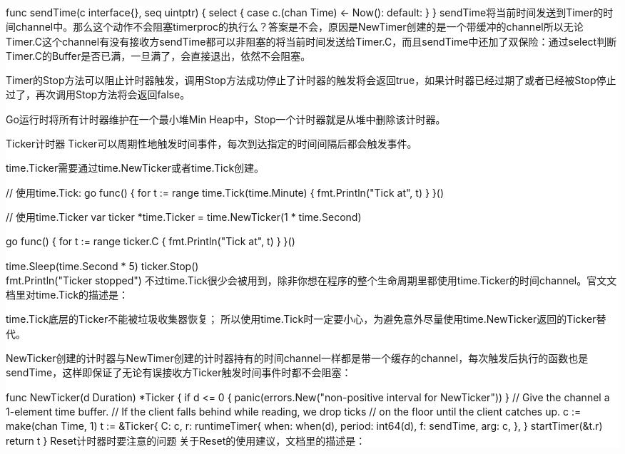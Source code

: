 func sendTime(c interface{}, seq uintptr) {
    select {
    case c.(chan Time) <- Now():
    default:
    }
}
sendTime将当前时间发送到Timer的时间channel中。那么这个动作不会阻塞timerproc的执行么？答案是不会，原因是NewTimer创建的是一个带缓冲的channel所以无论Timer.C这个channel有没有接收方sendTime都可以非阻塞的将当前时间发送给Timer.C，而且sendTime中还加了双保险：通过select判断Timer.C的Buffer是否已满，一旦满了，会直接退出，依然不会阻塞。

Timer的Stop方法可以阻止计时器触发，调用Stop方法成功停止了计时器的触发将会返回true，如果计时器已经过期了或者已经被Stop停止过了，再次调用Stop方法将会返回false。

Go运行时将所有计时器维护在一个最小堆Min Heap中，Stop一个计时器就是从堆中删除该计时器。

Ticker计时器
Ticker可以周期性地触发时间事件，每次到达指定的时间间隔后都会触发事件。

time.Ticker需要通过time.NewTicker或者time.Tick创建。

// 使用time.Tick:
go func() {
    for t := range time.Tick(time.Minute) {
        fmt.Println("Tick at", t)
    }
}()

// 使用time.Ticker
var ticker *time.Ticker = time.NewTicker(1 * time.Second)

go func() {
    for t := range ticker.C {
        fmt.Println("Tick at", t)
    }
}()

time.Sleep(time.Second * 5)
ticker.Stop()     
fmt.Println("Ticker stopped")
不过time.Tick很少会被用到，除非你想在程序的整个生命周期里都使用time.Ticker的时间channel。官文文档里对time.Tick的描述是：

time.Tick底层的Ticker不能被垃圾收集器恢复；
所以使用time.Tick时一定要小心，为避免意外尽量使用time.NewTicker返回的Ticker替代。

NewTicker创建的计时器与NewTimer创建的计时器持有的时间channel一样都是带一个缓存的channel，每次触发后执行的函数也是sendTime，这样即保证了无论有误接收方Ticker触发时间事件时都不会阻塞：

func NewTicker(d Duration) *Ticker {
    if d <= 0 {
        panic(errors.New("non-positive interval for NewTicker"))
    }
    // Give the channel a 1-element time buffer.
    // If the client falls behind while reading, we drop ticks
    // on the floor until the client catches up.
    c := make(chan Time, 1)
    t := &Ticker{
        C: c,
        r: runtimeTimer{
            when:   when(d),
            period: int64(d),
            f:      sendTime,
            arg:    c,
        },
    }
    startTimer(&t.r)
    return t
}
Reset计时器时要注意的问题
关于Reset的使用建议，文档里的描述是：

